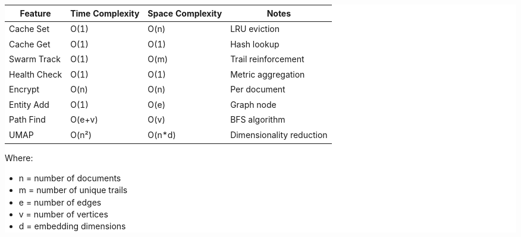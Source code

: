 | Feature | Time Complexity | Space Complexity | Notes |
|---------|----------------|------------------|-------|
| Cache Set | O(1) | O(n) | LRU eviction |
| Cache Get | O(1) | O(1) | Hash lookup |
| Swarm Track | O(1) | O(m) | Trail reinforcement |
| Health Check | O(1) | O(1) | Metric aggregation |
| Encrypt | O(n) | O(n) | Per document |
| Entity Add | O(1) | O(e) | Graph node |
| Path Find | O(e+v) | O(v) | BFS algorithm |
| UMAP | O(n²) | O(n*d) | Dimensionality reduction |

Where:
- n = number of documents
- m = number of unique trails
- e = number of edges
- v = number of vertices
- d = embedding dimensions

